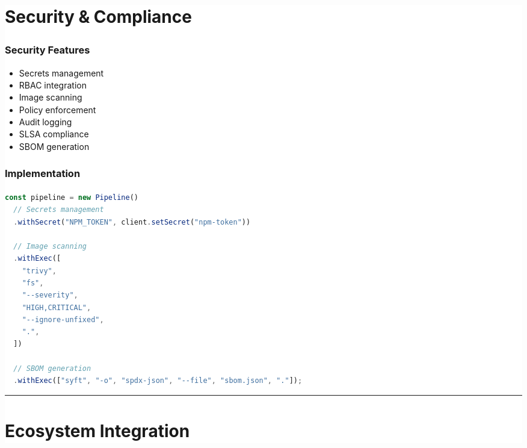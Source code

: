 
# Security & Compliance

<div class="grid grid-cols-2 gap-4">

<div>

### Security Features

- Secrets management
- RBAC integration
- Image scanning
- Policy enforcement
- Audit logging
- SLSA compliance
- SBOM generation

</div>

<div>

### Implementation

```typescript
const pipeline = new Pipeline()
  // Secrets management
  .withSecret("NPM_TOKEN", client.setSecret("npm-token"))

  // Image scanning
  .withExec([
    "trivy",
    "fs",
    "--severity",
    "HIGH,CRITICAL",
    "--ignore-unfixed",
    ".",
  ])

  // SBOM generation
  .withExec(["syft", "-o", "spdx-json", "--file", "sbom.json", "."]);
```

</div>

</div>

---

# Ecosystem Integration

<div class="grid grid-cols-3 gap-4">

<div>
